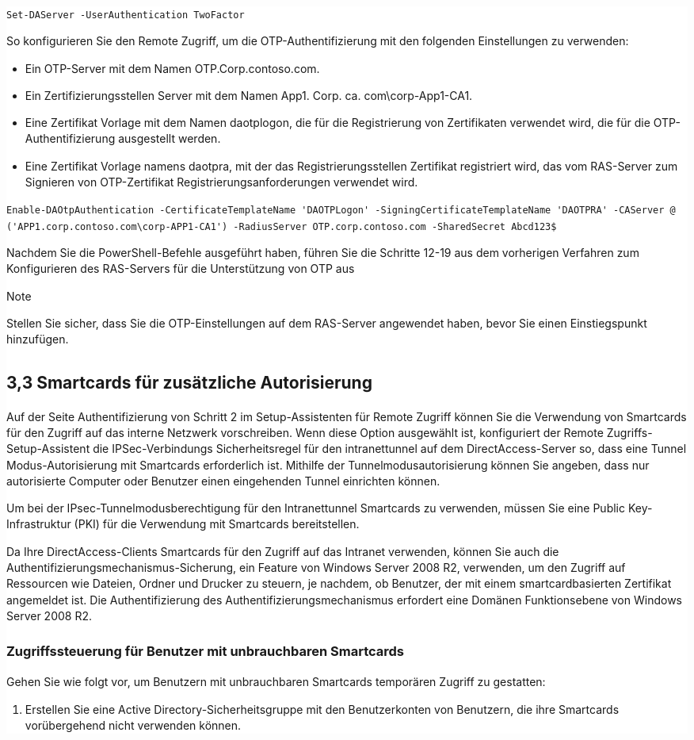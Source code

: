 ```  
Set-DAServer -UserAuthentication TwoFactor  
```  
  
So konfigurieren Sie den Remote Zugriff, um die OTP-Authentifizierung mit den folgenden Einstellungen zu verwenden:  
  
-   Ein OTP-Server mit dem Namen OTP.Corp.contoso.com.  
  
-   Ein Zertifizierungsstellen Server mit dem Namen App1. Corp. ca. com\corp-App1-CA1.  
  
-   Eine Zertifikat Vorlage mit dem Namen daotplogon, die für die Registrierung von Zertifikaten verwendet wird, die für die OTP-Authentifizierung ausgestellt werden.  
  
-   Eine Zertifikat Vorlage namens daotpra, mit der das Registrierungsstellen Zertifikat registriert wird, das vom RAS-Server zum Signieren von OTP-Zertifikat Registrierungsanforderungen verwendet wird.  
  
```  
Enable-DAOtpAuthentication -CertificateTemplateName 'DAOTPLogon' -SigningCertificateTemplateName 'DAOTPRA' -CAServer @('APP1.corp.contoso.com\corp-APP1-CA1') -RadiusServer OTP.corp.contoso.com -SharedSecret Abcd123$  
```  
  
Nachdem Sie die PowerShell-Befehle ausgeführt haben, führen Sie die Schritte 12-19 aus dem vorherigen Verfahren zum Konfigurieren des RAS-Servers für die Unterstützung von OTP aus  
  
> [!NOTE]  
> Stellen Sie sicher, dass Sie die OTP-Einstellungen auf dem RAS-Server angewendet haben, bevor Sie einen Einstiegspunkt hinzufügen.  
  
## <a name="33-smart-cards-for-additional-authorization"></a><a name="BKMK_Smartcard"></a>3,3 Smartcards für zusätzliche Autorisierung  
Auf der Seite Authentifizierung von Schritt 2 im Setup-Assistenten für Remote Zugriff können Sie die Verwendung von Smartcards für den Zugriff auf das interne Netzwerk vorschreiben. Wenn diese Option ausgewählt ist, konfiguriert der Remote Zugriffs-Setup-Assistent die IPSec-Verbindungs Sicherheitsregel für den intranettunnel auf dem DirectAccess-Server so, dass eine Tunnel Modus-Autorisierung mit Smartcards erforderlich ist. Mithilfe der Tunnelmodusautorisierung können Sie angeben, dass nur autorisierte Computer oder Benutzer einen eingehenden Tunnel einrichten können.  
  
Um bei der IPsec-Tunnelmodusberechtigung für den Intranettunnel Smartcards zu verwenden, müssen Sie eine Public Key-Infrastruktur (PKI) für die Verwendung mit Smartcards bereitstellen.  
  
Da Ihre DirectAccess-Clients Smartcards für den Zugriff auf das Intranet verwenden, können Sie auch die Authentifizierungsmechanismus-Sicherung, ein Feature von Windows Server 2008 R2, verwenden, um den Zugriff auf Ressourcen wie Dateien, Ordner und Drucker zu steuern, je nachdem, ob Benutzer, der mit einem smartcardbasierten Zertifikat angemeldet ist. Die Authentifizierung des Authentifizierungsmechanismus erfordert eine Domänen Funktionsebene von Windows Server 2008 R2.  
  
### <a name="allowing-access-for-users-with-unusable-smart-cards"></a>Zugriffssteuerung für Benutzer mit unbrauchbaren Smartcards  
Gehen Sie wie folgt vor, um Benutzern mit unbrauchbaren Smartcards temporären Zugriff zu gestatten:  
  
1.  Erstellen Sie eine Active Directory-Sicherheitsgruppe mit den Benutzerkonten von Benutzern, die ihre Smartcards vorübergehend nicht verwenden können.  
  